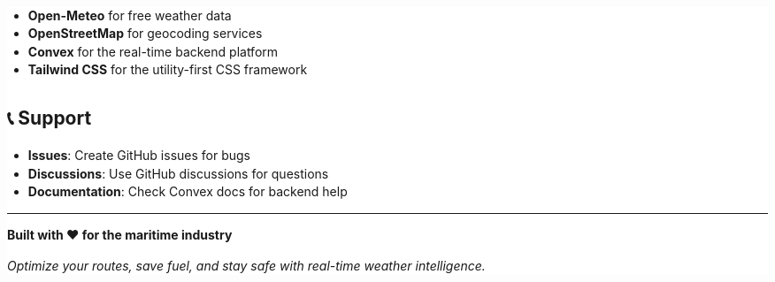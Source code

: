 - **Open-Meteo** for free weather data
- **OpenStreetMap** for geocoding services
- **Convex** for the real-time backend platform
- **Tailwind CSS** for the utility-first CSS framework

## 📞 Support

- **Issues**: Create GitHub issues for bugs
- **Discussions**: Use GitHub discussions for questions
- **Documentation**: Check Convex docs for backend help

---

**Built with ❤️ for the maritime industry**

*Optimize your routes, save fuel, and stay safe with real-time weather intelligence.*